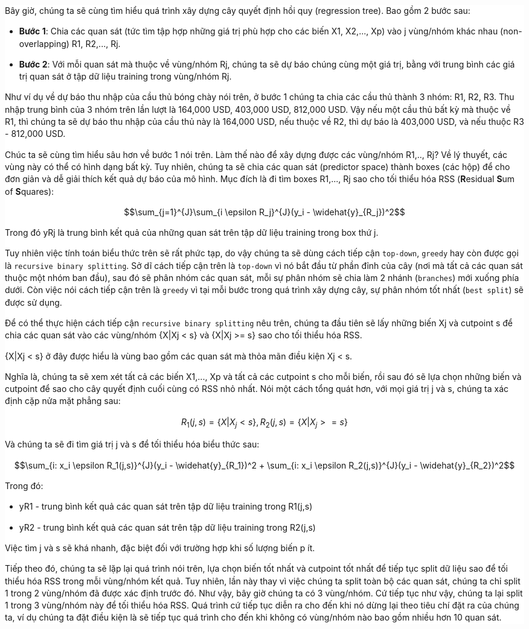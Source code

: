 Bây giờ, chúng ta sẽ cùng tìm hiểu quá trình xây dựng cây quyết định hồi quy (regression tree). Bao gồm 2 bước sau:


- **Bước 1**: Chia các quan sát (tức tìm tập hợp những giá trị phù hợp cho các biến X1, X2,..., Xp) vào j vùng/nhóm khác nhau (non-overlapping) R1, R2,..., Rj.

- **Bước 2**: Với mỗi quan sát mà thuộc về vùng/nhóm Rj, chúng ta sẽ dự báo chúng cùng một giá trị, bằng với trung bình các giá trị quan sát ở tập dữ liệu training trong vùng/nhóm Rj.

Như ví dụ về dự báo thu nhập của cầu thủ bóng chày nói trên, ở bước 1 chúng ta chia các cầu thủ thành 3 nhóm: R1, R2, R3. Thu nhập trung bình của 3 nhóm trên lần lượt là 164,000 USD, 403,000 USD, 812,000 USD. Vậy nếu một cầu thủ bất kỳ mà thuộc về R1, thì chúng ta sẽ dự báo thu nhập của cầu thủ này là 164,000 USD, nếu thuộc về R2, thì dự báo là 403,000 USD, và nếu thuộc R3 - 812,000 USD.

Chúc ta sẽ cùng tìm hiểu sâu hơn về bước 1 nói trên. Làm thế nào để xây dựng được các vùng/nhóm R1,.., Rj? Về lý thuyết, các vùng này có thể có hình dạng bất kỳ. Tuy nhiên, chúng ta sẽ chia các quan sát (predictor space) thành boxes (các hộp) để cho đơn giản và dễ giải thích kết quả dự báo của mô hình. Mục đích là đi tìm boxes R1,..., Rj sao cho tối thiểu hóa RSS (**R**esidual **S**um of **S**quares): 


$$\sum_{j=1}^{J}\sum_{i \epsilon R_j}^{J}(y_i - \widehat{y}_{R_j})^2$$

Trong đó yRj là trung bình kết quả của những quan sát trên tập dữ liệu training trong box thứ j. 

Tuy nhiên việc tính toán biểu thức trên sẽ rất phức tạp, do vậy chúng ta sẽ dùng cách tiếp cận `top-down`, `greedy` hay còn được gọi là `recursive binary splitting`. Sở dĩ cách tiếp cận trên là `top-down` vì nó bắt đầu từ phần đỉnh của cây (nơi mà tất cả các quan sát thuộc một nhóm ban đầu), sau đó sẽ phân nhóm các quan sát, mỗi sự phân nhóm sẽ chia làm 2 nhánh (`branches`) mới xuống phía dưới. Còn việc nói cách tiếp cận trên là `greedy` vì tại mỗi bước trong quá trình xây dựng cây, sự phân nhóm tốt nhất (`best split`) sẽ được sử dụng.

Để có thể thực hiện cách tiếp cận `recursive binary splitting` nêu trên, chúng ta đầu tiên sẽ lấy những biến Xj và cutpoint s để chia các quan sát vào các vùng/nhóm {X|Xj < s} và {X|Xj >= s} sao cho tối thiểu hóa RSS.

{X|Xj < s} ở đây được hiểu là vùng bao gồm các quan sát mà thỏa mãn điều kiện Xj < s.

Nghĩa là, chúng ta sẽ xem xét tất cả các biến X1,..., Xp và tất cả các cutpoint s cho mỗi biến, rồi sau đó sẽ lựa chọn những biến và cutpoint để sao cho cây quyết định cuối cùng có RSS nhỏ nhất. Nói một cách tổng quát hơn, với mọi giá trị j và s, chúng ta xác định cặp nửa mặt phẳng sau:

$$R_1(j,s) = \lbrace X|X_j < s \rbrace , R_2(j,s) = \lbrace X|X_j >= s \rbrace$$


Và chúng ta sẽ đi tìm giá trị j và s để tối thiểu hóa biểu thức sau:

$$\sum_{i: x_i \epsilon R_1(j,s)}^{J}(y_i - \widehat{y}_{R_1})^2 + \sum_{i: x_i \epsilon R_2(j,s)}^{J}(y_i - \widehat{y}_{R_2})^2$$

Trong đó: 

- yR1 - trung bình kết quả các quan sát trên tập dữ liệu training trong R1(j,s)

- yR2 - trung bình kết quả các quan sát trên tập dữ liệu training trong R2(j,s)

Việc tìm j và s sẽ khá nhanh, đặc biệt đối với trường hợp khi số lượng biến p ít.

Tiếp theo đó, chúng ta sẽ lặp lại quá trình nói trên, lựa chọn biến tốt nhất và cutpoint tốt nhất để tiếp tục split dữ liệu sao để tối thiểu hóa RSS trong mỗi vùng/nhóm kết quả. Tuy nhiên, lần này thay vì việc chúng ta split toàn bộ các quan sát, chúng ta chỉ split 1 trong 2 vùng/nhóm đã được xác định trước đó. Như vậy, bây giờ chúng ta có 3 vùng/nhóm. Cứ tiếp tục như vậy, chúng ta lại split 1 trong 3 vùng/nhóm này để tối thiểu hóa RSS. Quá trình cứ tiếp tục diễn ra cho đến khi nó dừng lại theo tiêu chí đặt ra của chúng ta, ví dụ chúng ta đặt điều kiện là sẽ tiếp tục quá trình cho đến khi không có vùng/nhóm nào bao gồm nhiều hơn 10 quan sát.
